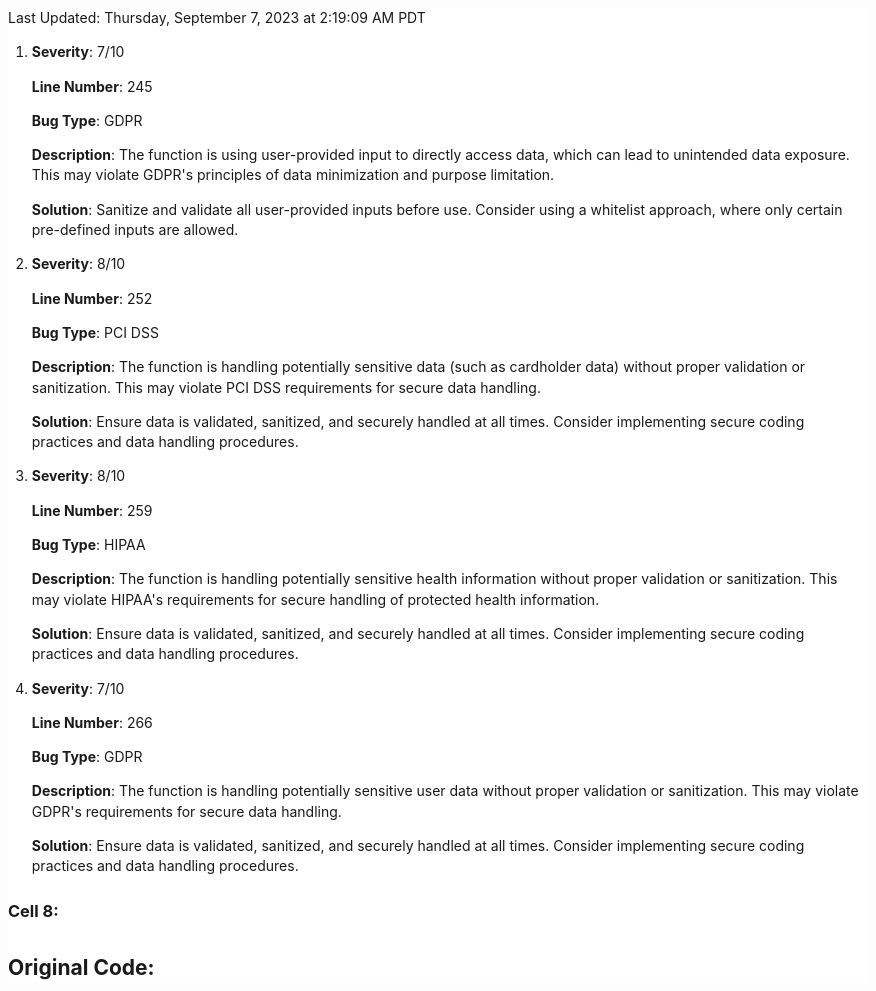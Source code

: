 Last Updated: Thursday, September 7, 2023 at 2:19:09 AM PDT

1. **Severity**: 7/10

   **Line Number**: 245

   **Bug Type**: GDPR

   **Description**: The function is using user-provided input to directly access data, which can lead to unintended data exposure. This may violate GDPR's principles of data minimization and purpose limitation.

   **Solution**: Sanitize and validate all user-provided inputs before use. Consider using a whitelist approach, where only certain pre-defined inputs are allowed.


2. **Severity**: 8/10

   **Line Number**: 252

   **Bug Type**: PCI DSS

   **Description**: The function is handling potentially sensitive data (such as cardholder data) without proper validation or sanitization. This may violate PCI DSS requirements for secure data handling.

   **Solution**: Ensure data is validated, sanitized, and securely handled at all times. Consider implementing secure coding practices and data handling procedures.


3. **Severity**: 8/10

   **Line Number**: 259

   **Bug Type**: HIPAA

   **Description**: The function is handling potentially sensitive health information without proper validation or sanitization. This may violate HIPAA's requirements for secure handling of protected health information.

   **Solution**: Ensure data is validated, sanitized, and securely handled at all times. Consider implementing secure coding practices and data handling procedures.


4. **Severity**: 7/10

   **Line Number**: 266

   **Bug Type**: GDPR

   **Description**: The function is handling potentially sensitive user data without proper validation or sanitization. This may violate GDPR's requirements for secure data handling.

   **Solution**: Ensure data is validated, sanitized, and securely handled at all times. Consider implementing secure coding practices and data handling procedures.





### Cell 8:
## Original Code:
